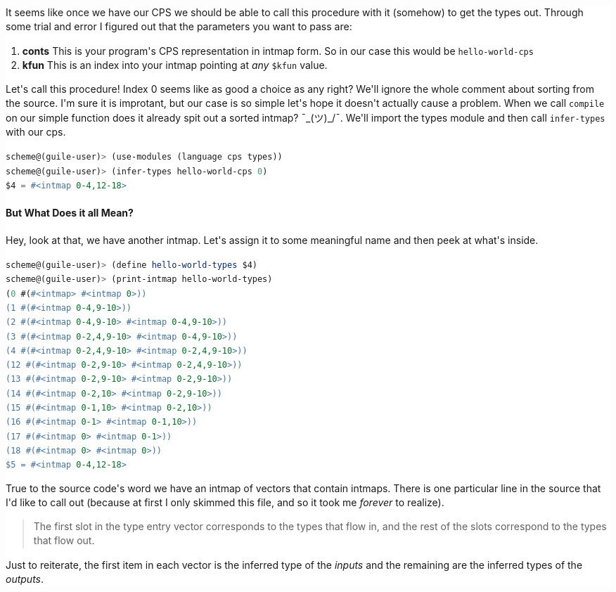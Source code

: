 It seems like once we have our CPS we should be able to call this procedure
with it (somehow) to get the types out. Through some trial and error I figured
out that the parameters you want to pass are:

1. **conts**
This is your program's CPS representation in intmap form. So in our case
this would be `hello-world-cps`
2. **kfun**
This is an index into your intmap pointing at *any* `$kfun` value.

Let's call this procedure! Index 0 seems like as good a choice as any right?
We'll ignore the whole comment about sorting from the source. I'm sure it is
improtant, but our case is so simple let's hope it doesn't actually cause a
problem. When we call
`compile` on our simple function does it already spit out a sorted intmap?
¯\_(ツ)_/¯. We'll import the types module and then call `infer-types` with
our cps.

```scheme
scheme@(guile-user)> (use-modules (language cps types))
scheme@(guile-user)> (infer-types hello-world-cps 0)
$4 = #<intmap 0-4,12-18>
```

#### But What Does it all **Mean**?
Hey, look at that, we have another intmap. Let's assign it to some meaningful
name and then peek at what's inside.

```scheme
scheme@(guile-user)> (define hello-world-types $4)
scheme@(guile-user)> (print-intmap hello-world-types)
(0 #(#<intmap> #<intmap 0>))
(1 #(#<intmap 0-4,9-10>))
(2 #(#<intmap 0-4,9-10> #<intmap 0-4,9-10>))
(3 #(#<intmap 0-2,4,9-10> #<intmap 0-4,9-10>))
(4 #(#<intmap 0-2,4,9-10> #<intmap 0-2,4,9-10>))
(12 #(#<intmap 0-2,9-10> #<intmap 0-2,4,9-10>))
(13 #(#<intmap 0-2,9-10> #<intmap 0-2,9-10>))
(14 #(#<intmap 0-2,10> #<intmap 0-2,9-10>))
(15 #(#<intmap 0-1,10> #<intmap 0-2,10>))
(16 #(#<intmap 0-1> #<intmap 0-1,10>))
(17 #(#<intmap 0> #<intmap 0-1>))
(18 #(#<intmap 0> #<intmap 0>))
$5 = #<intmap 0-4,12-18>
```

True to the source code's word we have an intmap of vectors that contain
intmaps. There is one particular line in the source that I'd like to call out
(because at first I only skimmed this file, and so it took me *forever* to
realize).

> The first slot in the type entry vector corresponds to the types that flow
> in, and the rest of the slots correspond to the types that flow out.

Just to reiterate, the first item in each vector is the inferred type of the
*inputs* and the remaining are the inferred types of the *outputs*.

